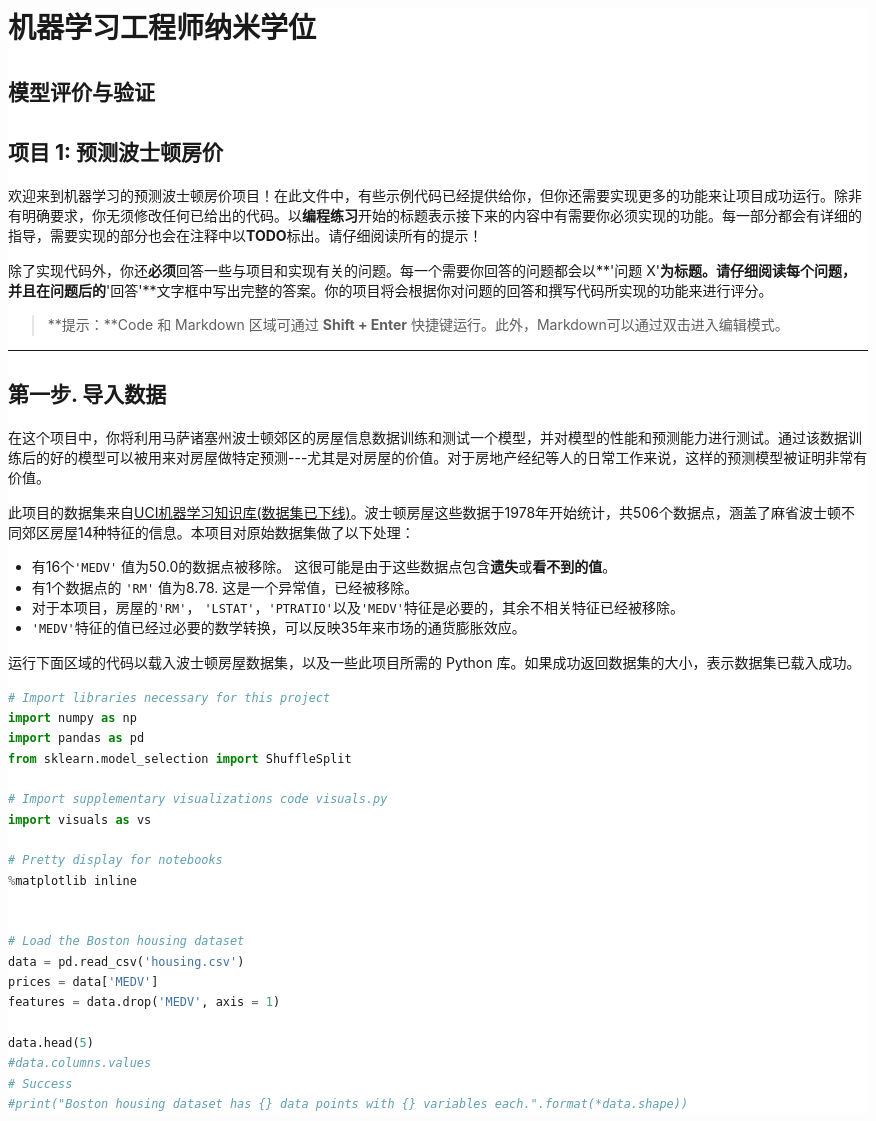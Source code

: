 # 机器学习工程师纳米学位
## 模型评价与验证
## 项目 1: 预测波士顿房价


欢迎来到机器学习的预测波士顿房价项目！在此文件中，有些示例代码已经提供给你，但你还需要实现更多的功能来让项目成功运行。除非有明确要求，你无须修改任何已给出的代码。以**编程练习**开始的标题表示接下来的内容中有需要你必须实现的功能。每一部分都会有详细的指导，需要实现的部分也会在注释中以**TODO**标出。请仔细阅读所有的提示！

除了实现代码外，你还**必须**回答一些与项目和实现有关的问题。每一个需要你回答的问题都会以**'问题 X'**为标题。请仔细阅读每个问题，并且在问题后的**'回答'**文字框中写出完整的答案。你的项目将会根据你对问题的回答和撰写代码所实现的功能来进行评分。

>**提示：**Code 和 Markdown 区域可通过 **Shift + Enter** 快捷键运行。此外，Markdown可以通过双击进入编辑模式。

---
## 第一步. 导入数据
在这个项目中，你将利用马萨诸塞州波士顿郊区的房屋信息数据训练和测试一个模型，并对模型的性能和预测能力进行测试。通过该数据训练后的好的模型可以被用来对房屋做特定预测---尤其是对房屋的价值。对于房地产经纪等人的日常工作来说，这样的预测模型被证明非常有价值。

此项目的数据集来自[UCI机器学习知识库(数据集已下线)](https://archive.ics.uci.edu/ml/datasets.html)。波士顿房屋这些数据于1978年开始统计，共506个数据点，涵盖了麻省波士顿不同郊区房屋14种特征的信息。本项目对原始数据集做了以下处理：
- 有16个`'MEDV'` 值为50.0的数据点被移除。 这很可能是由于这些数据点包含**遗失**或**看不到的值**。
- 有1个数据点的 `'RM'` 值为8.78. 这是一个异常值，已经被移除。
- 对于本项目，房屋的`'RM'`， `'LSTAT'`，`'PTRATIO'`以及`'MEDV'`特征是必要的，其余不相关特征已经被移除。
- `'MEDV'`特征的值已经过必要的数学转换，可以反映35年来市场的通货膨胀效应。

运行下面区域的代码以载入波士顿房屋数据集，以及一些此项目所需的 Python 库。如果成功返回数据集的大小，表示数据集已载入成功。


```python
# Import libraries necessary for this project
import numpy as np
import pandas as pd
from sklearn.model_selection import ShuffleSplit

# Import supplementary visualizations code visuals.py
import visuals as vs

# Pretty display for notebooks
%matplotlib inline


# Load the Boston housing dataset
data = pd.read_csv('housing.csv')
prices = data['MEDV']
features = data.drop('MEDV', axis = 1)

data.head(5)
#data.columns.values
# Success
#print("Boston housing dataset has {} data points with {} variables each.".format(*data.shape))
```
